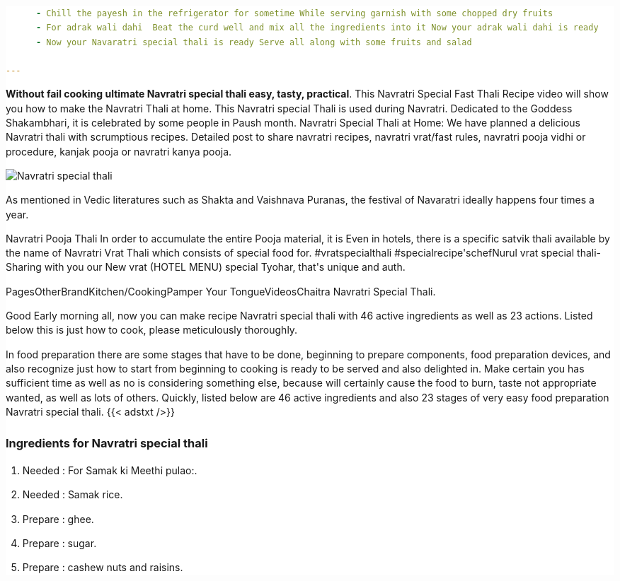 ```yaml
      - Chill the payesh in the refrigerator for sometime While serving garnish with some chopped dry fruits 
      - For adrak wali dahi  Beat the curd well and mix all the ingredients into it Now your adrak wali dahi is ready 
      - Now your Navaratri special thali is ready Serve all along with some fruits and salad

---
```




**Without fail cooking ultimate Navratri special thali easy, tasty, practical**. This Navratri Special Fast Thali Recipe video will show you how to make the Navratri Thali at home. This Navratri special Thali is used during Navratri. Dedicated to the Goddess Shakambhari, it is celebrated by some people in Paush month. Navratri Special Thali at Home: We have planned a delicious Navratri thali with scrumptious recipes. Detailed post to share navratri recipes, navratri vrat/fast rules, navratri pooja vidhi or procedure, kanjak pooja or navratri kanya pooja.


![Navratri special thali](https://img-global.cpcdn.com/recipes/d58c403a4b66c67f/680x482cq70/navratri-special-thali-recipe-main-photo.jpg "Navratri special thali")



As mentioned in Vedic literatures such as Shakta and Vaishnava Puranas, the festival of Navaratri ideally happens four times a year.

Navratri Pooja Thali In order to accumulate the entire Pooja material, it is Even in hotels, there is a specific satvik thali available by the name of Navratri Vrat Thali which consists of special food for. #vratspecialthali #specialrecipe&#39;schefNurul vrat special thali- Sharing with you our New vrat (HOTEL MENU) special Tyohar, that&#39;s unique and auth.

PagesOtherBrandKitchen/CookingPamper Your TongueVideosChaitra Navratri Special Thali.


Good Early morning all, now you can make recipe Navratri special thali with 46 active ingredients as well as 23 actions. Listed below this is just how to cook, please meticulously thoroughly.

In food preparation there are some stages that have to be done, beginning to prepare components, food preparation devices, and also recognize just how to start from beginning to cooking is ready to be served and also delighted in. Make certain you has sufficient time as well as no is considering something else, because will certainly cause the food to burn, taste not appropriate wanted, as well as lots of others. Quickly, listed below are 46 active ingredients and also 23 stages of very easy food preparation Navratri special thali.
{{< adstxt />}}

### Ingredients for Navratri special thali


1. Needed  : For Samak ki Meethi pulao:.

1. Needed  : Samak rice.

1. Prepare  : ghee.

1. Prepare  : sugar.

1. Prepare  : cashew nuts and raisins.
